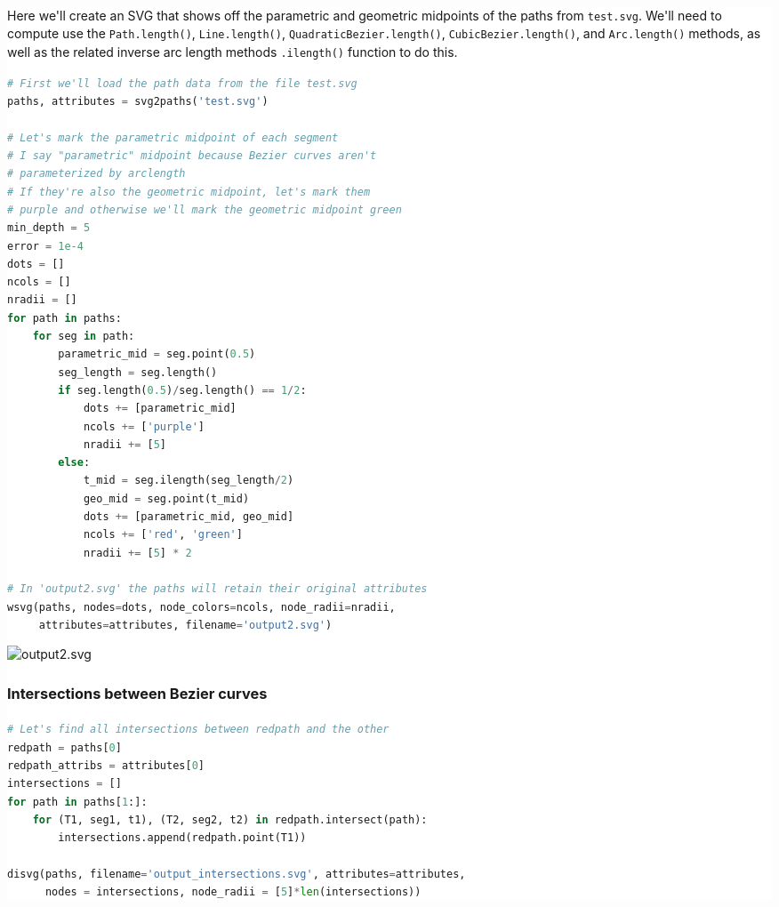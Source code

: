 Here we'll create an SVG that shows off the parametric and geometric midpoints of the paths from ``test.svg``.  We'll need to compute use the ``Path.length()``, ``Line.length()``, ``QuadraticBezier.length()``, ``CubicBezier.length()``, and ``Arc.length()`` methods, as well as the related inverse arc length methods ``.ilength()`` function to do this.


```python
# First we'll load the path data from the file test.svg
paths, attributes = svg2paths('test.svg')

# Let's mark the parametric midpoint of each segment
# I say "parametric" midpoint because Bezier curves aren't 
# parameterized by arclength 
# If they're also the geometric midpoint, let's mark them
# purple and otherwise we'll mark the geometric midpoint green
min_depth = 5
error = 1e-4
dots = []
ncols = []
nradii = []
for path in paths:
    for seg in path:
        parametric_mid = seg.point(0.5)
        seg_length = seg.length()
        if seg.length(0.5)/seg.length() == 1/2:
            dots += [parametric_mid]
            ncols += ['purple']
            nradii += [5]
        else:
            t_mid = seg.ilength(seg_length/2)
            geo_mid = seg.point(t_mid)
            dots += [parametric_mid, geo_mid]
            ncols += ['red', 'green']
            nradii += [5] * 2

# In 'output2.svg' the paths will retain their original attributes
wsvg(paths, nodes=dots, node_colors=ncols, node_radii=nradii, 
     attributes=attributes, filename='output2.svg')
```

![output2.svg](output2.svg)

### Intersections between Bezier curves


```python
# Let's find all intersections between redpath and the other 
redpath = paths[0]
redpath_attribs = attributes[0]
intersections = []
for path in paths[1:]:
    for (T1, seg1, t1), (T2, seg2, t2) in redpath.intersect(path):
        intersections.append(redpath.point(T1))
        
disvg(paths, filename='output_intersections.svg', attributes=attributes,
      nodes = intersections, node_radii = [5]*len(intersections))
```
